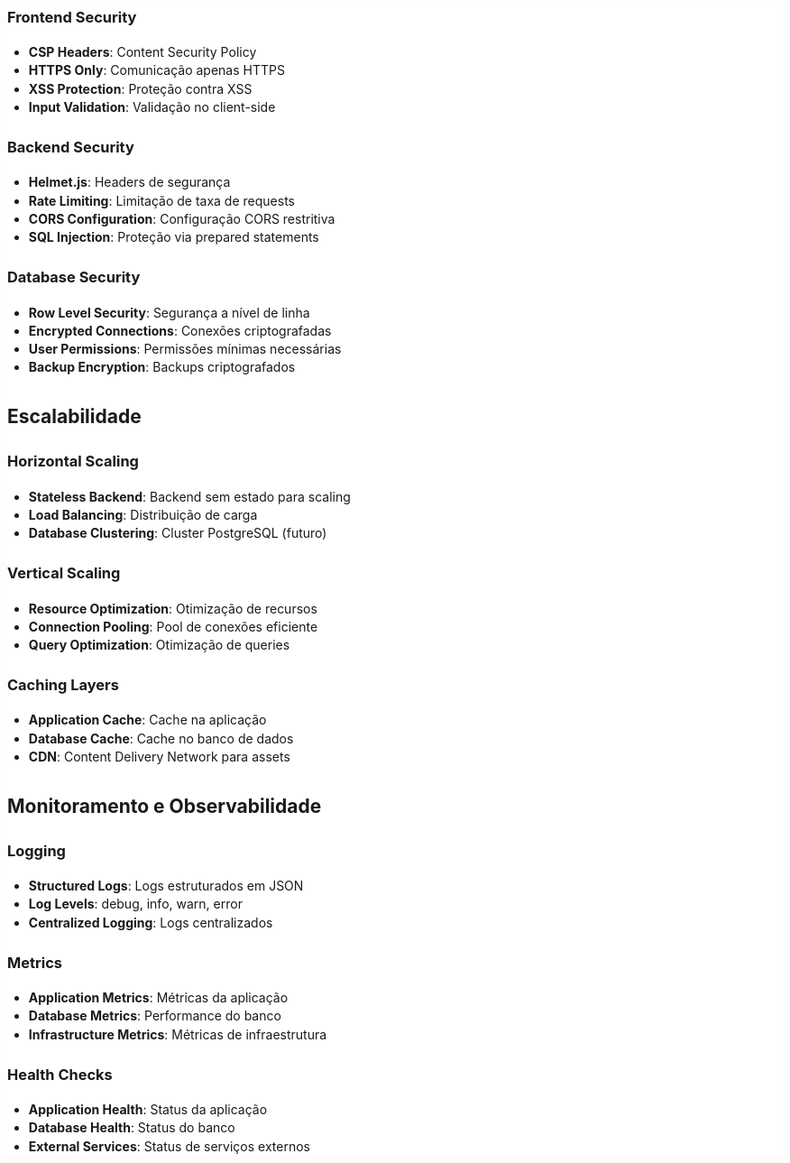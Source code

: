 ### Frontend Security
- **CSP Headers**: Content Security Policy
- **HTTPS Only**: Comunicação apenas HTTPS
- **XSS Protection**: Proteção contra XSS
- **Input Validation**: Validação no client-side

### Backend Security
- **Helmet.js**: Headers de segurança
- **Rate Limiting**: Limitação de taxa de requests
- **CORS Configuration**: Configuração CORS restritiva
- **SQL Injection**: Proteção via prepared statements

### Database Security
- **Row Level Security**: Segurança a nível de linha
- **Encrypted Connections**: Conexões criptografadas
- **User Permissions**: Permissões mínimas necessárias
- **Backup Encryption**: Backups criptografados

## Escalabilidade

### Horizontal Scaling
- **Stateless Backend**: Backend sem estado para scaling
- **Load Balancing**: Distribuição de carga
- **Database Clustering**: Cluster PostgreSQL (futuro)

### Vertical Scaling
- **Resource Optimization**: Otimização de recursos
- **Connection Pooling**: Pool de conexões eficiente
- **Query Optimization**: Otimização de queries

### Caching Layers
- **Application Cache**: Cache na aplicação
- **Database Cache**: Cache no banco de dados
- **CDN**: Content Delivery Network para assets

## Monitoramento e Observabilidade

### Logging
- **Structured Logs**: Logs estruturados em JSON
- **Log Levels**: debug, info, warn, error
- **Centralized Logging**: Logs centralizados

### Metrics
- **Application Metrics**: Métricas da aplicação
- **Database Metrics**: Performance do banco
- **Infrastructure Metrics**: Métricas de infraestrutura

### Health Checks
- **Application Health**: Status da aplicação
- **Database Health**: Status do banco
- **External Services**: Status de serviços externos
